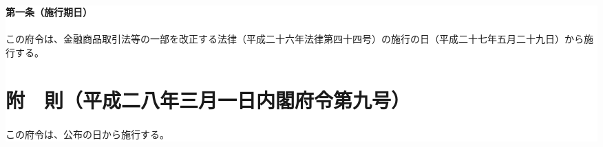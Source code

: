 #### 第一条（施行期日）
この府令は、金融商品取引法等の一部を改正する法律（平成二十六年法律第四十四号）の施行の日（平成二十七年五月二十九日）から施行する。
# 附　則（平成二八年三月一日内閣府令第九号）
この府令は、公布の日から施行する。
